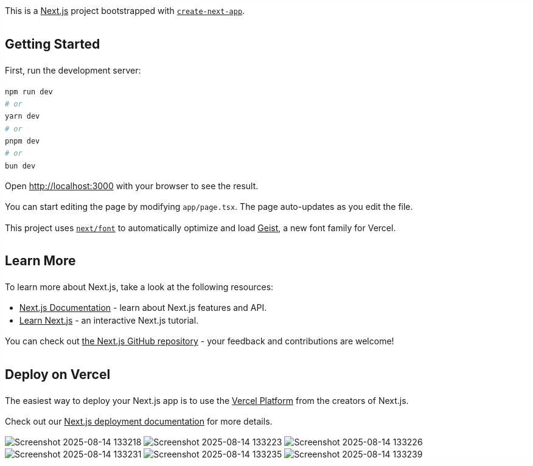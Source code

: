 This is a [Next.js](https://nextjs.org) project bootstrapped with [`create-next-app`](https://nextjs.org/docs/app/api-reference/cli/create-next-app).

## Getting Started

First, run the development server:

```bash
npm run dev
# or
yarn dev
# or
pnpm dev
# or
bun dev
```

Open [http://localhost:3000](http://localhost:3000) with your browser to see the result.

You can start editing the page by modifying `app/page.tsx`. The page auto-updates as you edit the file.

This project uses [`next/font`](https://nextjs.org/docs/app/building-your-application/optimizing/fonts) to automatically optimize and load [Geist](https://vercel.com/font), a new font family for Vercel.

## Learn More

To learn more about Next.js, take a look at the following resources:

- [Next.js Documentation](https://nextjs.org/docs) - learn about Next.js features and API.
- [Learn Next.js](https://nextjs.org/learn) - an interactive Next.js tutorial.

You can check out [the Next.js GitHub repository](https://github.com/vercel/next.js) - your feedback and contributions are welcome!

## Deploy on Vercel

The easiest way to deploy your Next.js app is to use the [Vercel Platform](https://vercel.com/new?utm_medium=default-template&filter=next.js&utm_source=create-next-app&utm_campaign=create-next-app-readme) from the creators of Next.js.

Check out our [Next.js deployment documentation](https://nextjs.org/docs/app/building-your-application/deploying) for more details.

<img width="1920" height="1080" alt="Screenshot 2025-08-14 133218" src="https://github.com/user-attachments/assets/44863bec-2091-42fa-9258-c2d148d7542c" />
<img width="1920" height="1080" alt="Screenshot 2025-08-14 133223" src="https://github.com/user-attachments/assets/e0840b30-079c-4199-bed4-6466b30b25ee" />
<img width="1920" height="1080" alt="Screenshot 2025-08-14 133226" src="https://github.com/user-attachments/assets/c5745277-922a-437b-b559-0f9e07d6de8a" />
<img width="1920" height="1080" alt="Screenshot 2025-08-14 133231" src="https://github.com/user-attachments/assets/bfdbfed8-07ac-4811-a806-72b576f61e7d" />
<img width="1920" height="1080" alt="Screenshot 2025-08-14 133235" src="https://github.com/user-attachments/assets/cb4a950d-9c86-42e1-b677-00a72ac2535b" />
<img width="1920" height="1080" alt="Screenshot 2025-08-14 133239" src="https://github.com/user-attachments/assets/1af6c076-e9f5-4c5e-9adb-0869d8be3546" />
